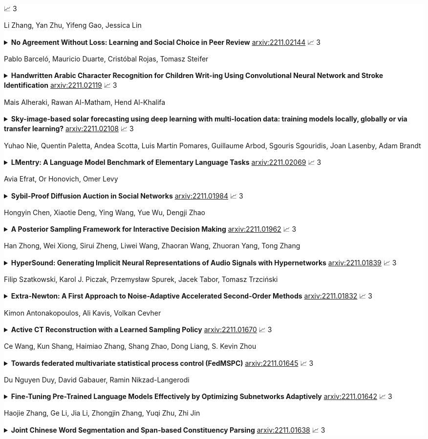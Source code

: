 &#x1F4C8; 3 <br>
<p>Li Zhang, Yan Zhu, Yifeng Gao, Jessica Lin</p></summary></details>

<details><summary><b>No Agreement Without Loss: Learning and Social Choice in Peer Review</b>
<a href="https://arxiv.org/abs/2211.02144">arxiv:2211.02144</a>
&#x1F4C8; 3 <br>
<p>Pablo Barceló, Mauricio Duarte, Cristóbal Rojas, Tomasz Steifer</p></summary></details>

<details><summary><b>Handwritten Arabic Character Recognition for Children Writ-ing Using Convolutional Neural Network and Stroke Identification</b>
<a href="https://arxiv.org/abs/2211.02119">arxiv:2211.02119</a>
&#x1F4C8; 3 <br>
<p>Mais Alheraki, Rawan Al-Matham, Hend Al-Khalifa</p></summary></details>

<details><summary><b>Sky-image-based solar forecasting using deep learning with multi-location data: training models locally, globally or via transfer learning?</b>
<a href="https://arxiv.org/abs/2211.02108">arxiv:2211.02108</a>
&#x1F4C8; 3 <br>
<p>Yuhao Nie, Quentin Paletta, Andea Scotta, Luis Martin Pomares, Guillaume Arbod, Sgouris Sgouridis, Joan Lasenby, Adam Brandt</p></summary></details>

<details><summary><b>LMentry: A Language Model Benchmark of Elementary Language Tasks</b>
<a href="https://arxiv.org/abs/2211.02069">arxiv:2211.02069</a>
&#x1F4C8; 3 <br>
<p>Avia Efrat, Or Honovich, Omer Levy</p></summary></details>

<details><summary><b>Sybil-Proof Diffusion Auction in Social Networks</b>
<a href="https://arxiv.org/abs/2211.01984">arxiv:2211.01984</a>
&#x1F4C8; 3 <br>
<p>Hongyin Chen, Xiaotie Deng, Ying Wang, Yue Wu, Dengji Zhao</p></summary></details>

<details><summary><b>A Posterior Sampling Framework for Interactive Decision Making</b>
<a href="https://arxiv.org/abs/2211.01962">arxiv:2211.01962</a>
&#x1F4C8; 3 <br>
<p>Han Zhong, Wei Xiong, Sirui Zheng, Liwei Wang, Zhaoran Wang, Zhuoran Yang, Tong Zhang</p></summary></details>

<details><summary><b>HyperSound: Generating Implicit Neural Representations of Audio Signals with Hypernetworks</b>
<a href="https://arxiv.org/abs/2211.01839">arxiv:2211.01839</a>
&#x1F4C8; 3 <br>
<p>Filip Szatkowski, Karol J. Piczak, Przemysław Spurek, Jacek Tabor, Tomasz Trzciński</p></summary></details>

<details><summary><b>Extra-Newton: A First Approach to Noise-Adaptive Accelerated Second-Order Methods</b>
<a href="https://arxiv.org/abs/2211.01832">arxiv:2211.01832</a>
&#x1F4C8; 3 <br>
<p>Kimon Antonakopoulos, Ali Kavis, Volkan Cevher</p></summary></details>

<details><summary><b>Active CT Reconstruction with a Learned Sampling Policy</b>
<a href="https://arxiv.org/abs/2211.01670">arxiv:2211.01670</a>
&#x1F4C8; 3 <br>
<p>Ce Wang, Kun Shang, Haimiao Zhang, Shang Zhao, Dong Liang, S. Kevin Zhou</p></summary></details>

<details><summary><b>Towards federated multivariate statistical process control (FedMSPC)</b>
<a href="https://arxiv.org/abs/2211.01645">arxiv:2211.01645</a>
&#x1F4C8; 3 <br>
<p>Du Nguyen Duy, David Gabauer, Ramin Nikzad-Langerodi</p></summary></details>

<details><summary><b>Fine-Tuning Pre-Trained Language Models Effectively by Optimizing Subnetworks Adaptively</b>
<a href="https://arxiv.org/abs/2211.01642">arxiv:2211.01642</a>
&#x1F4C8; 3 <br>
<p>Haojie Zhang, Ge Li, Jia Li, Zhongjin Zhang, Yuqi Zhu, Zhi Jin</p></summary></details>

<details><summary><b>Joint Chinese Word Segmentation and Span-based Constituency Parsing</b>
<a href="https://arxiv.org/abs/2211.01638">arxiv:2211.01638</a>
&#x1F4C8; 3 <br>